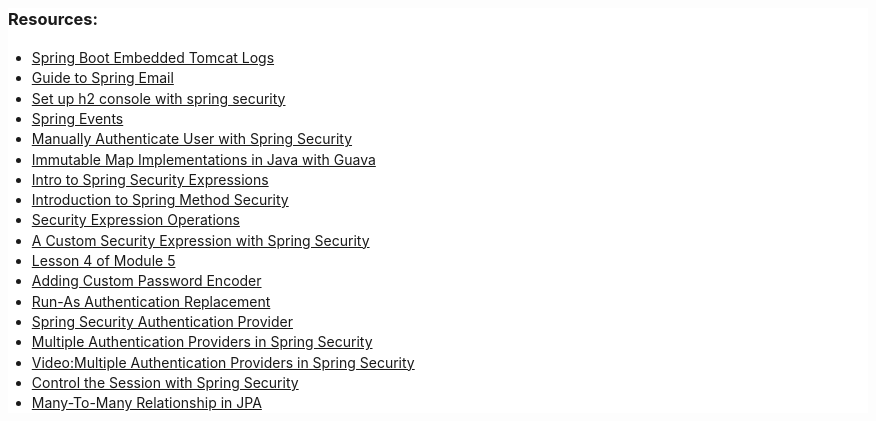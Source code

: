 

### Resources:
- [Spring Boot Embedded Tomcat Logs](https://www.baeldung.com/spring-boot-embedded-tomcat-logs)  
- [Guide to Spring Email](https://www.baeldung.com/spring-email)
- [Set up h2 console with spring security](https://dzone.com/articles/using-the-h2-database-console-in-spring-boot-with)
- [Spring Events](https://www.baeldung.com/spring-events)
- [Manually Authenticate User with Spring Security](https://www.baeldung.com/manually-set-user-authentication-spring-security)
- [Immutable Map Implementations in Java with Guava](https://www.baeldung.com/java-immutable-maps)
- [Intro to Spring Security Expressions](https://www.baeldung.com/spring-security-expressions)
- [Introduction to Spring Method Security](https://www.baeldung.com/spring-security-method-security)
- [Security Expression Operations](https://docs.spring.io/spring-security/site/docs/current/api/org/springframework/security/access/expression/SecurityExpressionOperations.html)
- [A Custom Security Expression with Spring Security](https://www.baeldung.com/spring-security-create-new-custom-security-expression)
- [Lesson 4 of Module 5](https://courses.baeldung.com/courses/62597/lectures/924448)
- [Adding Custom Password Encoder](https://dzone.com/articles/password-encoder-migration-with-spring-security-5)
- [Run-As Authentication Replacement](https://docs.spring.io/spring-security/site/docs/3.0.x/reference/runas.html)
- [Spring Security Authentication Provider](https://www.baeldung.com/spring-security-authentication-provider)
- [Multiple Authentication Providers in Spring Security](https://www.baeldung.com/spring-security-multiple-auth-providers)
- [Video:Multiple Authentication Providers in Spring Security](https://courses.baeldung.com/courses/63235/lectures/932979)
- [Control the Session with Spring Security](https://www.baeldung.com/spring-security-session)
- [Many-To-Many Relationship in JPA](https://www.baeldung.com/jpa-many-to-many)